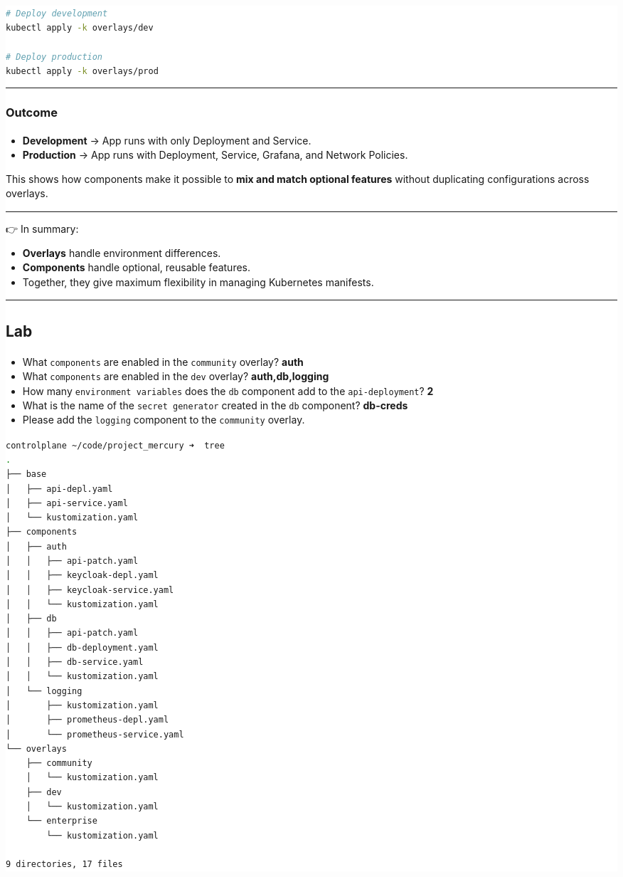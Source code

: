 ```bash
# Deploy development
kubectl apply -k overlays/dev

# Deploy production
kubectl apply -k overlays/prod
```

---

### Outcome

* **Development** → App runs with only Deployment and Service.
* **Production** → App runs with Deployment, Service, Grafana, and Network Policies.

This shows how components make it possible to **mix and match optional features** without duplicating configurations across overlays.

---

👉 In summary:

* **Overlays** handle environment differences.
* **Components** handle optional, reusable features.
* Together, they give maximum flexibility in managing Kubernetes manifests.

---

## Lab

- What `components` are enabled in the `community` overlay?  **auth**
- What `components` are enabled in the `dev` overlay?        **auth,db,logging**
- How many `environment variables` does the `db` component add to the `api-deployment`? **2**
- What is the name of the `secret generator` created in the `db` component? **db-creds**
- Please add the `logging` component to the `community` overlay.

```bash
controlplane ~/code/project_mercury ➜  tree
.
├── base
│   ├── api-depl.yaml
│   ├── api-service.yaml
│   └── kustomization.yaml
├── components
│   ├── auth
│   │   ├── api-patch.yaml
│   │   ├── keycloak-depl.yaml
│   │   ├── keycloak-service.yaml
│   │   └── kustomization.yaml
│   ├── db
│   │   ├── api-patch.yaml
│   │   ├── db-deployment.yaml
│   │   ├── db-service.yaml
│   │   └── kustomization.yaml
│   └── logging
│       ├── kustomization.yaml
│       ├── prometheus-depl.yaml
│       └── prometheus-service.yaml
└── overlays
    ├── community
    │   └── kustomization.yaml
    ├── dev
    │   └── kustomization.yaml
    └── enterprise
        └── kustomization.yaml

9 directories, 17 files
```
